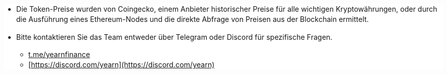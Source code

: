 - Die Token-Preise wurden von Coingecko, einem Anbieter historischer Preise für alle wichtigen Kryptowährungen, oder durch die Ausführung eines Ethereum-Nodes und die direkte Abfrage von Preisen aus der Blockchain ermittelt.

- Bitte kontaktieren Sie das Team entweder über Telegram oder Discord für spezifische Fragen.
    - [t.me/yearnfinance](https://t.me/yearnfinance)
    - [https://discord.com/yearn](https://discord.com/yearn)
